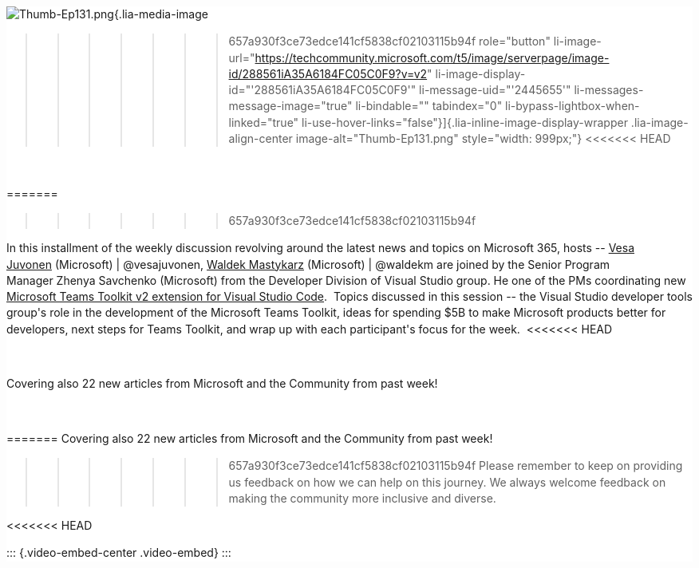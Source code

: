 ![Thumb-Ep131.png](https://techcommunity.microsoft.com/t5/image/serverpage/image-id/288561iA35A6184FC05C0F9/image-size/large?v=v2&px=999 "Thumb-Ep131.png"){.lia-media-image
>>>>>>> 657a930f3ce73edce141cf5838cf02103115b94f
role="button"
li-image-url="https://techcommunity.microsoft.com/t5/image/serverpage/image-id/288561iA35A6184FC05C0F9?v=v2"
li-image-display-id="'288561iA35A6184FC05C0F9'"
li-message-uid="'2445655'" li-messages-message-image="true"
li-bindable="" tabindex="0" li-bypass-lightbox-when-linked="true"
li-use-hover-links="false"}]{.lia-inline-image-display-wrapper
.lia-image-align-center image-alt="Thumb-Ep131.png"
style="width: 999px;"}
<<<<<<< HEAD

 

=======
>>>>>>> 657a930f3ce73edce141cf5838cf02103115b94f
 

In this installment of the weekly discussion revolving around the latest
news and topics on Microsoft 365, hosts -- [Vesa
Juvonen](http://twitter.com/vesajuvonen) (Microsoft) \|
\@vesajuvonen, [Waldek
Mastykarz](http://twitter.com/waldekm) (Microsoft) \| \@waldekm are
joined by the Senior Program Manager Zhenya Savchenko (Microsoft) from
the Developer Division of Visual Studio group. He one of the PMs
coordinating new [Microsoft Teams Toolkit v2 extension for Visual Studio
Code](https://marketplace.visualstudio.com/items?itemName=TeamsDevApp.ms-teams-vscode-extension&WT.mc_id=m365-31622-wmastyka). 
Topics discussed in this session -- the Visual Studio developer tools
group's role in the development of the Microsoft Teams Toolkit, ideas
for spending \$5B to make Microsoft products better for developers, next
steps for Teams Toolkit, and wrap up with each participant's focus for
the week. 
<<<<<<< HEAD

 

Covering also 22 new articles from Microsoft and the Community from past
week!  

 

=======
Covering also 22 new articles from Microsoft and the Community from past
week!  
>>>>>>> 657a930f3ce73edce141cf5838cf02103115b94f
Please remember to keep on providing us feedback on how we can help on
this journey. We always welcome feedback on making the community more
inclusive and diverse.

<<<<<<< HEAD
 

::: {.video-embed-center .video-embed}
:::
